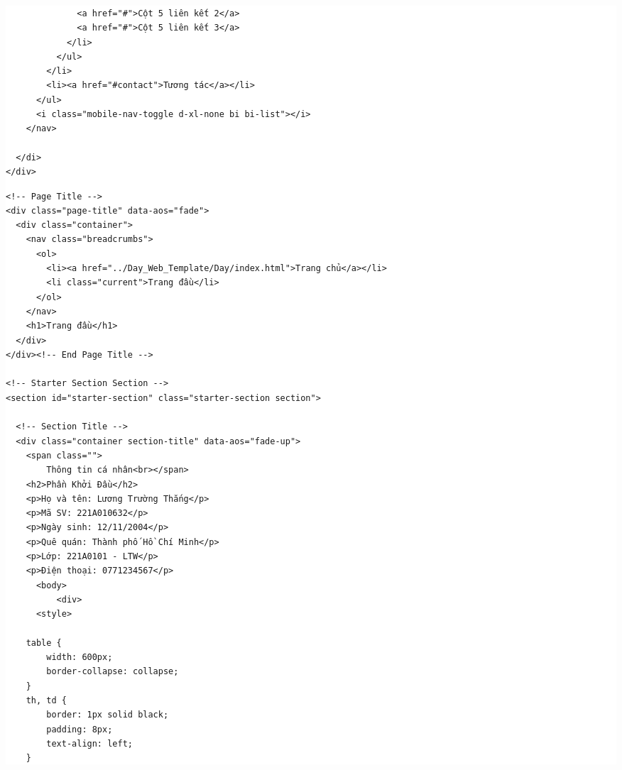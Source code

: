                   <a href="#">Cột 5 liên kết 2</a>
                  <a href="#">Cột 5 liên kết 3</a>
                </li>
              </ul>
            </li>
            <li><a href="#contact">Tương tác</a></li>
          </ul>
          <i class="mobile-nav-toggle d-xl-none bi bi-list"></i>
        </nav>

      </di>
    </div>

  </header>

  <main class="main">

    <!-- Page Title -->
    <div class="page-title" data-aos="fade">
      <div class="container">
        <nav class="breadcrumbs">
          <ol>
            <li><a href="../Day_Web_Template/Day/index.html">Trang chủ</a></li>
            <li class="current">Trang đầu</li>
          </ol>
        </nav>
        <h1>Trang đầu</h1>
      </div>
    </div><!-- End Page Title -->

    <!-- Starter Section Section -->
    <section id="starter-section" class="starter-section section">

      <!-- Section Title -->
      <div class="container section-title" data-aos="fade-up">
        <span class="">
			Thông tin cá nhân<br></span>
        <h2>Phần Khởi Đầu</h2>
		<p>Họ và tên: Lương Trường Thắng</p> 
        <p>Mã SV: 221A010632</p>
        <p>Ngày sinh: 12/11/2004</p>
        <p>Quê quán: Thành phố Hồ Chí Minh</p>
        <p>Lớp: 221A0101 - LTW</p>
        <p>Điện thoại: 0771234567</p>
		  <body>
			  <div>
		  <style>
       
        table {
            width: 600px;
            border-collapse: collapse;
        }
        th, td {
            border: 1px solid black;
            padding: 8px;
            text-align: left;
        }
   